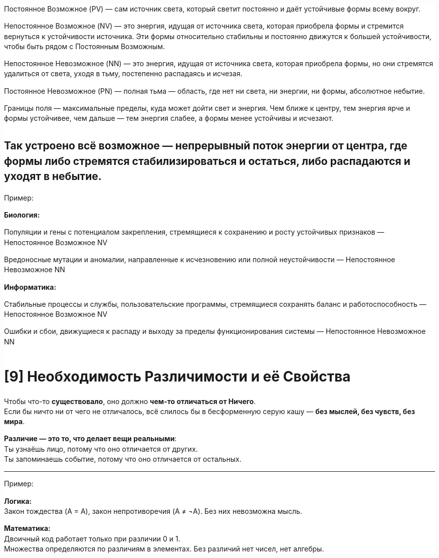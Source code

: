   Постоянное Возможное (PV) — сам источник света, который светит постоянно и даёт устойчивые формы всему вокруг.

  Непостоянное Возможное (NV) — это энергия, идущая от источника света, которая приобрела формы и стремится вернуться к устойчивости источника. Эти формы относительно стабильны и постоянно движутся к большей устойчивости, чтобы быть рядом с Постоянным Возможным.

  Непостоянное Невозможное (NN) — это энергия, идущая от источника света, которая приобрела формы, но они стремятся удалиться от света, уходя в тьму, постепенно распадаясь и исчезая.

  Постоянное Невозможное (PN) — полная тьма — область, где нет ни света, ни энергии, ни формы, абсолютное небытие.

  Границы поля — максимальные пределы, куда может дойти свет и энергия. Чем ближе к центру, тем энергия ярче и формы устойчивее, чем дальше — тем энергия слабее, а формы менее устойчивы и исчезают.

Так устроено всё возможное — непрерывный поток энергии от центра, где формы либо стремятся стабилизироваться и остаться, либо распадаются и уходят в небытие.  
---

Пример:

**Биология:**

Популяции и гены с потенциалом закрепления, стремящиеся к сохранению и росту устойчивых признаков — Непостоянное Возможное NV 

Вредоносные мутации и аномалии, направленные к исчезновению или полной неустойчивости — Непостоянное Невозможное NN

**Информатика:**

Стабильные процессы и службы, пользовательские программы, стремящиеся сохранять баланс и работоспособность — Непостоянное Возможное NV 

Ошибки и сбои, движущиеся к распаду и выходу за пределы функционирования системы — Непостоянное Невозможное NN

# **\[9\] Необходимость Различимости и её Свойства**

Чтобы что-то **существовало**, оно должно **чем-то отличаться от Ничего**.  
 Если бы ничто ни от чего не отличалось, всё слилось бы в бесформенную серую кашу — **без мыслей, без чувств, без мира**.

**Различие — это то, что делает вещи реальными**:  
Ты узнаёшь лицо, потому что оно отличается от других.  
Ты запоминаешь событие, потому что оно отличается от остальных.

---

Пример:

**Логика:**  
 Закон тождества (A \= A), закон непротиворечия (A ≠ ¬A). Без них невозможна мысль.

**Математика:**  
 Двоичный код работает только при различии 0 и 1\.  
 Множества определяются по различиям в элементах. Без различий нет чисел, нет алгебры.
